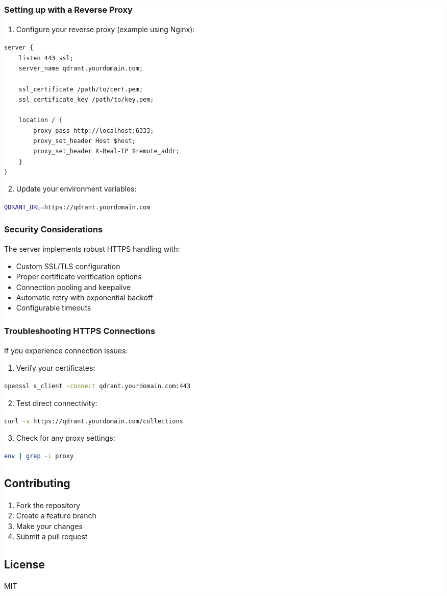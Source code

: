 ### Setting up with a Reverse Proxy

1. Configure your reverse proxy (example using Nginx):
```nginx
server {
    listen 443 ssl;
    server_name qdrant.yourdomain.com;

    ssl_certificate /path/to/cert.pem;
    ssl_certificate_key /path/to/key.pem;

    location / {
        proxy_pass http://localhost:6333;
        proxy_set_header Host $host;
        proxy_set_header X-Real-IP $remote_addr;
    }
}
```

2. Update your environment variables:
```bash
QDRANT_URL=https://qdrant.yourdomain.com
```

### Security Considerations

The server implements robust HTTPS handling with:
- Custom SSL/TLS configuration
- Proper certificate verification options
- Connection pooling and keepalive
- Automatic retry with exponential backoff
- Configurable timeouts

### Troubleshooting HTTPS Connections

If you experience connection issues:

1. Verify your certificates:
```bash
openssl s_client -connect qdrant.yourdomain.com:443
```

2. Test direct connectivity:
```bash
curl -v https://qdrant.yourdomain.com/collections
```

3. Check for any proxy settings:
```bash
env | grep -i proxy
```

## Contributing

1. Fork the repository
2. Create a feature branch
3. Make your changes
4. Submit a pull request

## License

MIT